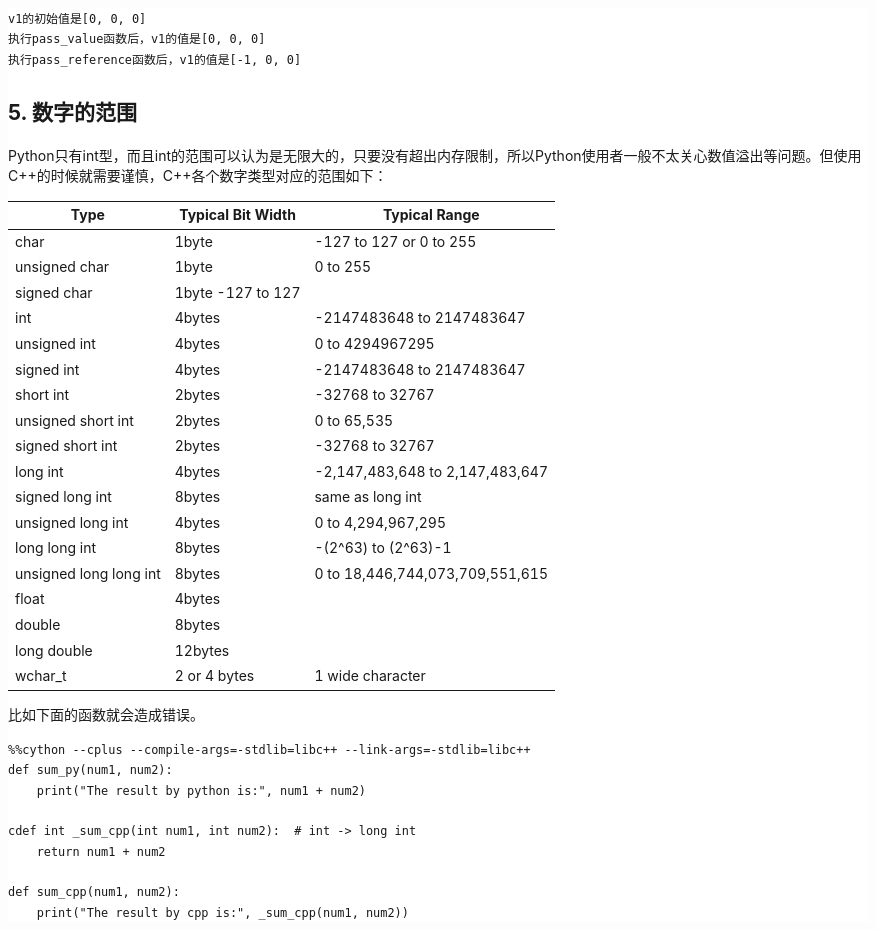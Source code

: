     v1的初始值是[0, 0, 0]
    执行pass_value函数后，v1的值是[0, 0, 0]
    执行pass_reference函数后，v1的值是[-1, 0, 0]


## 5. 数字的范围
Python只有int型，而且int的范围可以认为是无限大的，只要没有超出内存限制，所以Python使用者一般不太关心数值溢出等问题。但使用C++的时候就需要谨慎，C++各个数字类型对应的范围如下：  


|Type	|Typical Bit Width	|Typical Range|
| ------ | ------ | ------ |
|char	|1byte	|-127 to 127 or 0 to 255|
|unsigned char	|1byte	|0 to 255|
|signed char	|1byte	-127 to 127|
|int	|4bytes	|-2147483648 to 2147483647|
|unsigned int	|4bytes	|0 to 4294967295|
|signed int	|4bytes	|-2147483648 to 2147483647|
|short int	|2bytes	|-32768 to 32767|
|unsigned short int	|2bytes	|0 to 65,535|
|signed short int	|2bytes	|-32768 to 32767|
|long int	|4bytes	|-2,147,483,648 to 2,147,483,647|
|signed long int	|8bytes	|same as long int|
|unsigned long int	|4bytes	|0 to 4,294,967,295|
|long long int	|8bytes	|-(2^63) to (2^63)-1|
|unsigned long long int	|8bytes	|0 to 18,446,744,073,709,551,615|
|float	|4bytes	||
|double	|8bytes	||
|long double	|12bytes||	
|wchar_t	|2 or 4 bytes	|1 wide character|


比如下面的函数就会造成错误。


```cython
%%cython --cplus --compile-args=-stdlib=libc++ --link-args=-stdlib=libc++
def sum_py(num1, num2):
    print("The result by python is:", num1 + num2)

cdef int _sum_cpp(int num1, int num2):  # int -> long int
    return num1 + num2

def sum_cpp(num1, num2):
    print("The result by cpp is:", _sum_cpp(num1, num2))
```
